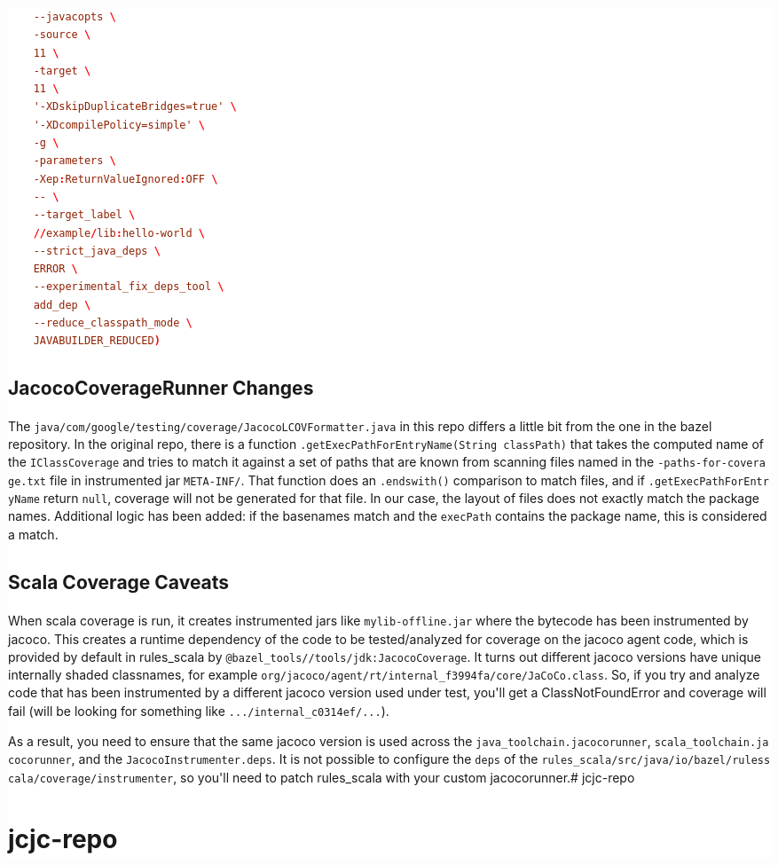 ```conf
    --javacopts \
    -source \
    11 \
    -target \
    11 \
    '-XDskipDuplicateBridges=true' \
    '-XDcompilePolicy=simple' \
    -g \
    -parameters \
    -Xep:ReturnValueIgnored:OFF \
    -- \
    --target_label \
    //example/lib:hello-world \
    --strict_java_deps \
    ERROR \
    --experimental_fix_deps_tool \
    add_dep \
    --reduce_classpath_mode \
    JAVABUILDER_REDUCED)
```

## JacocoCoverageRunner Changes

The `java/com/google/testing/coverage/JacocoLCOVFormatter.java` in this repo
differs a little bit from the one in the bazel repository.  In the original
repo, there is a function `.getExecPathForEntryName(String classPath)` that
takes the computed name of the `IClassCoverage` and tries to match it against a
set of paths that are known from scanning files named in the
`-paths-for-coverage.txt` file in instrumented jar `META-INF/`.  That function
does an `.endswith()` comparison to match files, and if
`.getExecPathForEntryName` return `null`, coverage will not be generated for
that file.  In our case, the layout of files does not exactly match the package
names.  Additional logic has been added: if the basenames match and the
`execPath` contains the package name, this is considered a match.

## Scala Coverage Caveats

When scala coverage is run, it creates instrumented jars like
`mylib-offline.jar` where the bytecode has been instrumented by jacoco.  This
creates a runtime dependency of the code to be tested/analyzed for coverage on
the jacoco agent code, which is provided by default in rules_scala by
`@bazel_tools//tools/jdk:JacocoCoverage`.  It turns out different jacoco
versions have unique internally shaded classnames, for example
`org/jacoco/agent/rt/internal_f3994fa/core/JaCoCo.class`.  So, if you try and
analyze code that has been instrumented by a different jacoco version used
under test, you'll get a ClassNotFoundError and coverage will fail
(will be looking for something like `.../internal_c0314ef/...`).

As a result, you need to ensure that the same jacoco version is used across the
`java_toolchain.jacocorunner`, `scala_toolchain.jacocorunner`, and the
`JacocoInstrumenter.deps`.  It is not possible to configure the `deps` of the
`rules_scala/src/java/io/bazel/rulesscala/coverage/instrumenter`, so you'll need
to patch rules_scala with your custom jacocorunner.# jcjc-repo
# jcjc-repo
